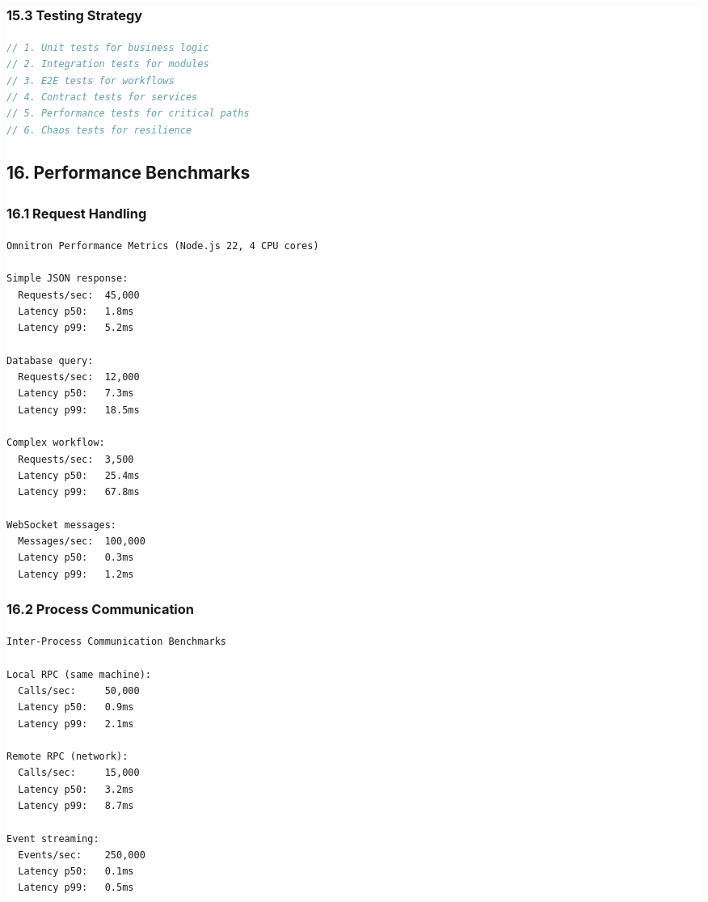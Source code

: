 ### 15.3 Testing Strategy

```typescript
// 1. Unit tests for business logic
// 2. Integration tests for modules
// 3. E2E tests for workflows
// 4. Contract tests for services
// 5. Performance tests for critical paths
// 6. Chaos tests for resilience
```

## 16. Performance Benchmarks

### 16.1 Request Handling

```
Omnitron Performance Metrics (Node.js 22, 4 CPU cores)

Simple JSON response:
  Requests/sec:  45,000
  Latency p50:   1.8ms
  Latency p99:   5.2ms

Database query:
  Requests/sec:  12,000
  Latency p50:   7.3ms
  Latency p99:   18.5ms

Complex workflow:
  Requests/sec:  3,500
  Latency p50:   25.4ms
  Latency p99:   67.8ms

WebSocket messages:
  Messages/sec:  100,000
  Latency p50:   0.3ms
  Latency p99:   1.2ms
```

### 16.2 Process Communication

```
Inter-Process Communication Benchmarks

Local RPC (same machine):
  Calls/sec:     50,000
  Latency p50:   0.9ms
  Latency p99:   2.1ms

Remote RPC (network):
  Calls/sec:     15,000
  Latency p50:   3.2ms
  Latency p99:   8.7ms

Event streaming:
  Events/sec:    250,000
  Latency p50:   0.1ms
  Latency p99:   0.5ms
```
